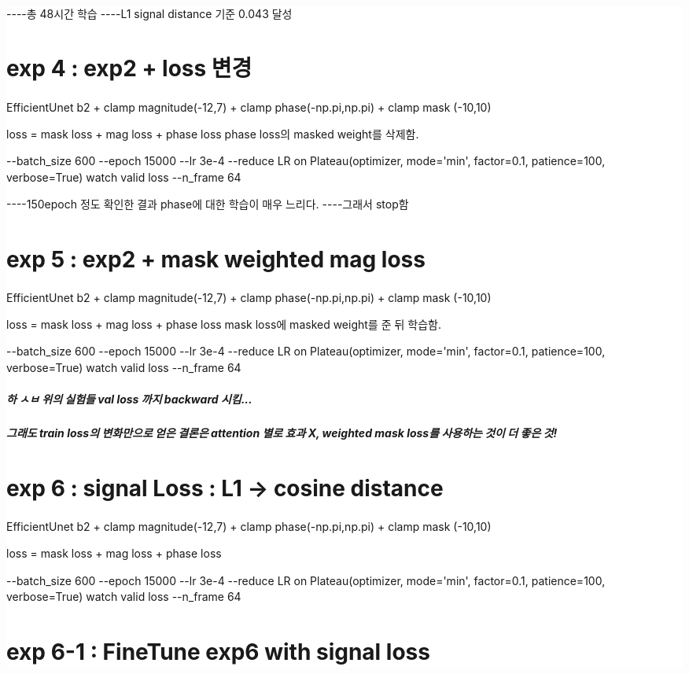 ----총 48시간 학습
----L1 signal distance 기준 0.043 달성

# exp 4 : exp2 + loss 변경

EfficientUnet b2 + clamp magnitude(-12,7) + clamp phase(-np.pi,np.pi) + clamp mask (-10,10)

loss = mask loss + mag loss + phase loss
phase loss의 masked weight를 삭제함.

--batch_size 600
--epoch 15000
--lr 3e-4
--reduce LR on Plateau(optimizer, mode='min', factor=0.1, patience=100, verbose=True) watch valid loss
--n_frame 64

----150epoch 정도 확인한 결과 phase에 대한 학습이 매우 느리다.
----그래서 stop함

# exp 5 : exp2 + mask weighted mag loss 

EfficientUnet b2 + clamp magnitude(-12,7) + clamp phase(-np.pi,np.pi) + clamp mask (-10,10)

loss = mask loss + mag loss + phase loss
mask loss에 masked weight를 준 뒤 학습함.

--batch_size 600
--epoch 15000
--lr 3e-4
--reduce LR on Plateau(optimizer, mode='min', factor=0.1, patience=100, verbose=True) watch valid loss
--n_frame 64

##### 하 ㅅㅂ 위의 실험들 val loss 까지 backward 시킴...
##### 그래도 train loss의 변화만으로 얻은 결론은 attention 별로 효과 X, weighted mask loss를 사용하는 것이 더 좋은 것! 

# exp 6 : signal Loss : L1 -> cosine distance

EfficientUnet b2 + clamp magnitude(-12,7) + clamp phase(-np.pi,np.pi) + clamp mask (-10,10)

loss = mask loss + mag loss + phase loss

--batch_size 600
--epoch 15000
--lr 3e-4
--reduce LR on Plateau(optimizer, mode='min', factor=0.1, patience=100, verbose=True) watch valid loss
--n_frame 64


# exp 6-1 : FineTune exp6 with signal loss
